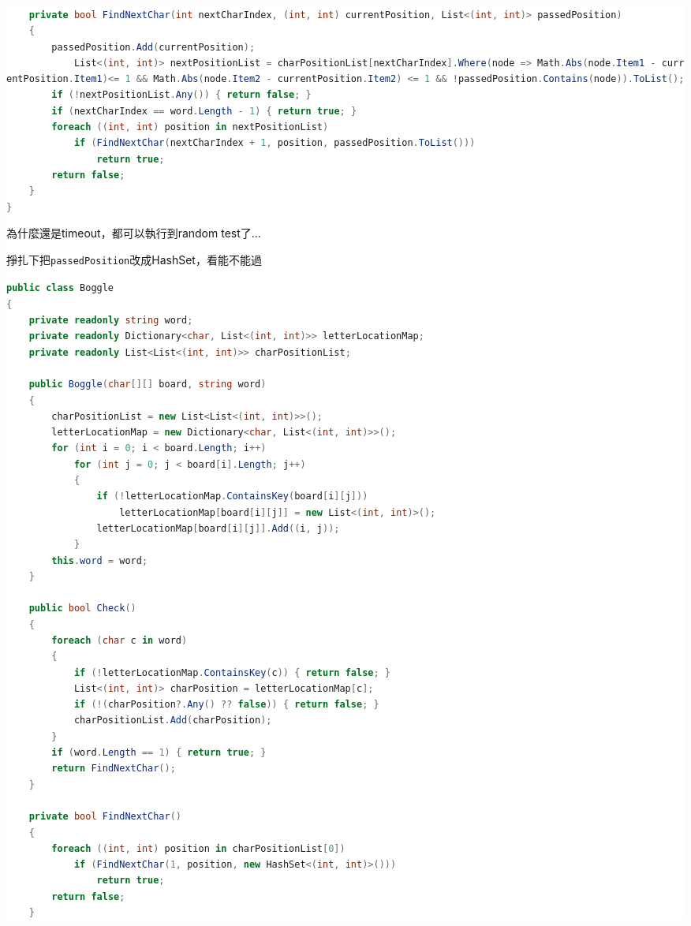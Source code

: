 ```C#
    private bool FindNextChar(int nextCharIndex, (int, int) currentPosition, List<(int, int)> passedPosition)
    {
        passedPosition.Add(currentPosition);
            List<(int, int)> nextPositionList = charPositionList[nextCharIndex].Where(node => Math.Abs(node.Item1 - currentPosition.Item1)<= 1 && Math.Abs(node.Item2 - currentPosition.Item2) <= 1 && !passedPosition.Contains(node)).ToList();
        if (!nextPositionList.Any()) { return false; }
        if (nextCharIndex == word.Length - 1) { return true; }
        foreach ((int, int) position in nextPositionList)
            if (FindNextChar(nextCharIndex + 1, position, passedPosition.ToList()))
                return true;
        return false;
    }
}
```

為什麼還是timeout，都可以執行到random test了...

掙扎下把`passedPosition`改成HashSet，看能不能過

```C#
public class Boggle
{
    private readonly string word;
    private readonly Dictionary<char, List<(int, int)>> letterLocationMap;
    private readonly List<List<(int, int)>> charPositionList;

    public Boggle(char[][] board, string word)
    {
        charPositionList = new List<List<(int, int)>>();
        letterLocationMap = new Dictionary<char, List<(int, int)>>();
        for (int i = 0; i < board.Length; i++)
            for (int j = 0; j < board[i].Length; j++)
            {
                if (!letterLocationMap.ContainsKey(board[i][j]))
                    letterLocationMap[board[i][j]] = new List<(int, int)>();
                letterLocationMap[board[i][j]].Add((i, j));
            }
        this.word = word;
    }

    public bool Check()
    {
        foreach (char c in word)
        {
            if (!letterLocationMap.ContainsKey(c)) { return false; }
            List<(int, int)> charPosition = letterLocationMap[c];
            if (!(charPosition?.Any() ?? false)) { return false; }
            charPositionList.Add(charPosition);
        }
        if (word.Length == 1) { return true; }
        return FindNextChar();
    }

    private bool FindNextChar()
    {
        foreach ((int, int) position in charPositionList[0])
            if (FindNextChar(1, position, new HashSet<(int, int)>()))
                return true;
        return false;
    }

```